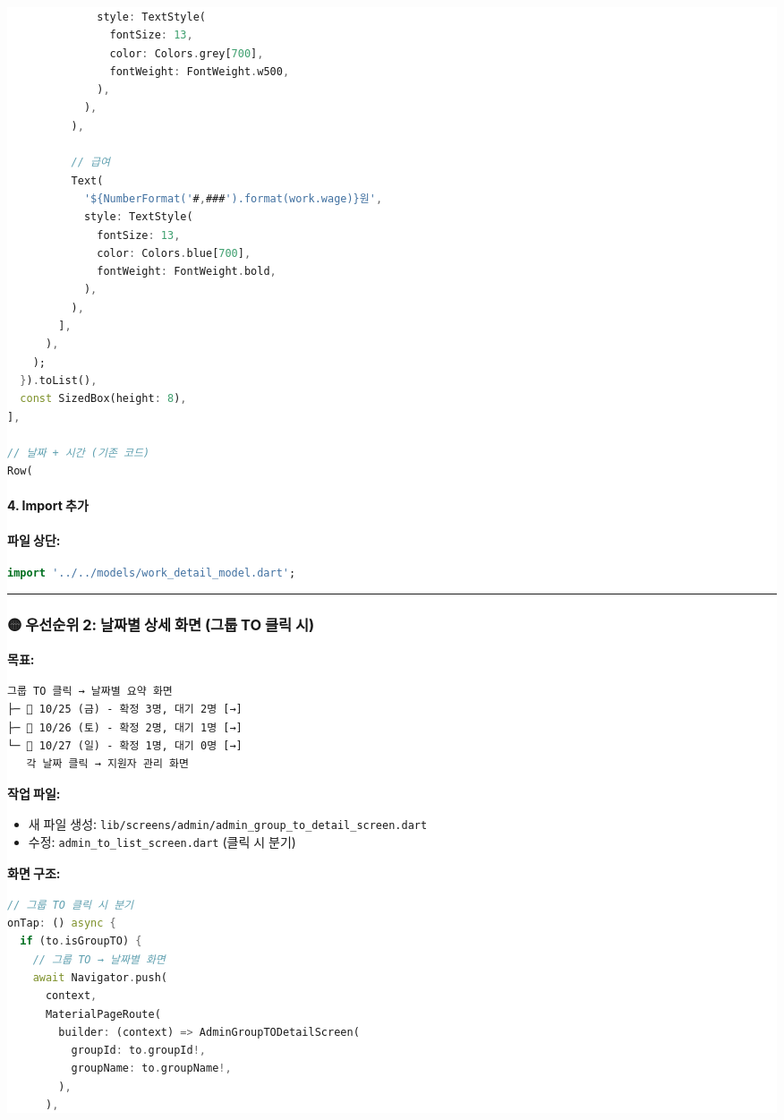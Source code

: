 ```dart
              style: TextStyle(
                fontSize: 13,
                color: Colors.grey[700],
                fontWeight: FontWeight.w500,
              ),
            ),
          ),
          
          // 급여
          Text(
            '${NumberFormat('#,###').format(work.wage)}원',
            style: TextStyle(
              fontSize: 13,
              color: Colors.blue[700],
              fontWeight: FontWeight.bold,
            ),
          ),
        ],
      ),
    );
  }).toList(),
  const SizedBox(height: 8),
],

// 날짜 + 시간 (기존 코드)
Row(
```

#### 4. Import 추가
**파일 상단:**
```dart
import '../../models/work_detail_model.dart';
```

---

### 🟡 우선순위 2: 날짜별 상세 화면 (그룹 TO 클릭 시)

**목표:**
```
그룹 TO 클릭 → 날짜별 요약 화면
├─ 📅 10/25 (금) - 확정 3명, 대기 2명 [→]
├─ 📅 10/26 (토) - 확정 2명, 대기 1명 [→]
└─ 📅 10/27 (일) - 확정 1명, 대기 0명 [→]
   각 날짜 클릭 → 지원자 관리 화면
```

**작업 파일:**
- 새 파일 생성: `lib/screens/admin/admin_group_to_detail_screen.dart`
- 수정: `admin_to_list_screen.dart` (클릭 시 분기)

**화면 구조:**
```dart
// 그룹 TO 클릭 시 분기
onTap: () async {
  if (to.isGroupTO) {
    // 그룹 TO → 날짜별 화면
    await Navigator.push(
      context,
      MaterialPageRoute(
        builder: (context) => AdminGroupTODetailScreen(
          groupId: to.groupId!,
          groupName: to.groupName!,
        ),
      ),
```